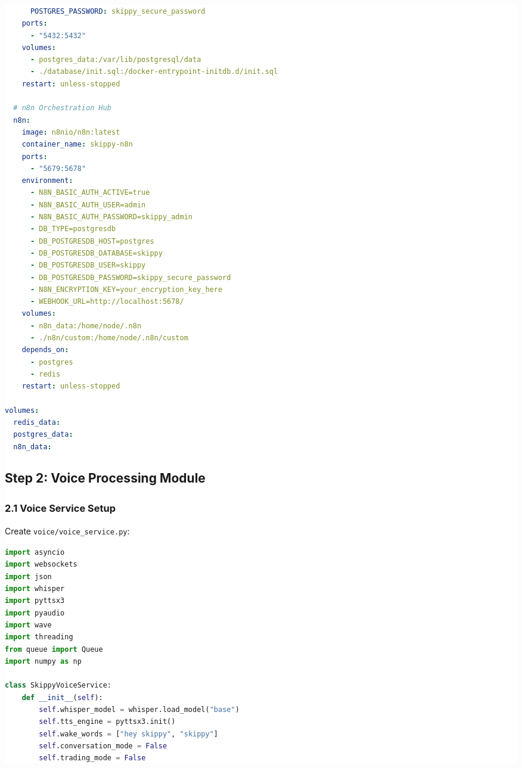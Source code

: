 ```yaml
      POSTGRES_PASSWORD: skippy_secure_password
    ports:
      - "5432:5432"
    volumes:
      - postgres_data:/var/lib/postgresql/data
      - ./database/init.sql:/docker-entrypoint-initdb.d/init.sql
    restart: unless-stopped

  # n8n Orchestration Hub
  n8n:
    image: n8nio/n8n:latest
    container_name: skippy-n8n
    ports:
      - "5679:5678"
    environment:
      - N8N_BASIC_AUTH_ACTIVE=true
      - N8N_BASIC_AUTH_USER=admin
      - N8N_BASIC_AUTH_PASSWORD=skippy_admin
      - DB_TYPE=postgresdb
      - DB_POSTGRESDB_HOST=postgres
      - DB_POSTGRESDB_DATABASE=skippy
      - DB_POSTGRESDB_USER=skippy
      - DB_POSTGRESDB_PASSWORD=skippy_secure_password
      - N8N_ENCRYPTION_KEY=your_encryption_key_here
      - WEBHOOK_URL=http://localhost:5678/
    volumes:
      - n8n_data:/home/node/.n8n
      - ./n8n/custom:/home/node/.n8n/custom
    depends_on:
      - postgres
      - redis
    restart: unless-stopped

volumes:
  redis_data:
  postgres_data:
  n8n_data:
```

## Step 2: Voice Processing Module

### 2.1 Voice Service Setup
Create `voice/voice_service.py`:

```python
import asyncio
import websockets
import json
import whisper
import pyttsx3
import pyaudio
import wave
import threading
from queue import Queue
import numpy as np

class SkippyVoiceService:
    def __init__(self):
        self.whisper_model = whisper.load_model("base")
        self.tts_engine = pyttsx3.init()
        self.wake_words = ["hey skippy", "skippy"]
        self.conversation_mode = False
        self.trading_mode = False
```